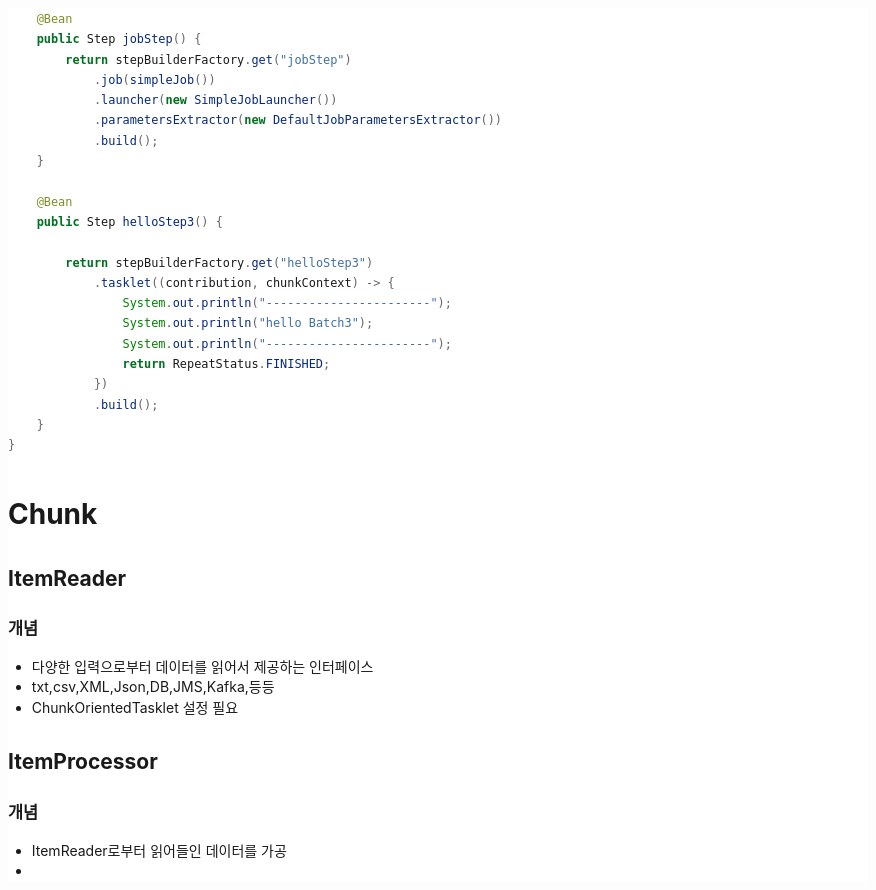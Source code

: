 ```java
    @Bean
    public Step jobStep() {
        return stepBuilderFactory.get("jobStep")
            .job(simpleJob())
            .launcher(new SimpleJobLauncher())
            .parametersExtractor(new DefaultJobParametersExtractor())
            .build();
    }

    @Bean
    public Step helloStep3() {

        return stepBuilderFactory.get("helloStep3")
            .tasklet((contribution, chunkContext) -> {
                System.out.println("-----------------------");
                System.out.println("hello Batch3");
                System.out.println("-----------------------");
                return RepeatStatus.FINISHED;
            })
            .build();
    }
}
```

# Chunk

## ItemReader

### 개념

- 다양한 입력으로부터 데이터를 읽어서 제공하는 인터페이스
- txt,csv,XML,Json,DB,JMS,Kafka,등등
- ChunkOrientedTasklet 설정 필요

## ItemProcessor

### 개념

- ItemReader로부터 읽어들인 데이터를 가공
-